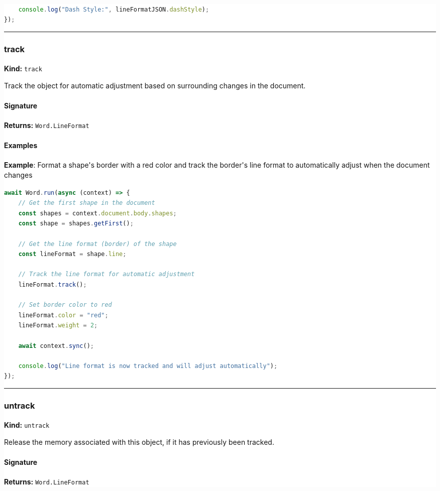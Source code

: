```typescript
    console.log("Dash Style:", lineFormatJSON.dashStyle);
});
```

---

### track

**Kind:** `track`

Track the object for automatic adjustment based on surrounding changes in the document.

#### Signature

**Returns:** `Word.LineFormat`

#### Examples

**Example**: Format a shape's border with a red color and track the border's line format to automatically adjust when the document changes

```typescript
await Word.run(async (context) => {
    // Get the first shape in the document
    const shapes = context.document.body.shapes;
    const shape = shapes.getFirst();
    
    // Get the line format (border) of the shape
    const lineFormat = shape.line;
    
    // Track the line format for automatic adjustment
    lineFormat.track();
    
    // Set border color to red
    lineFormat.color = "red";
    lineFormat.weight = 2;
    
    await context.sync();
    
    console.log("Line format is now tracked and will adjust automatically");
});
```

---

### untrack

**Kind:** `untrack`

Release the memory associated with this object, if it has previously been tracked.

#### Signature

**Returns:** `Word.LineFormat`
